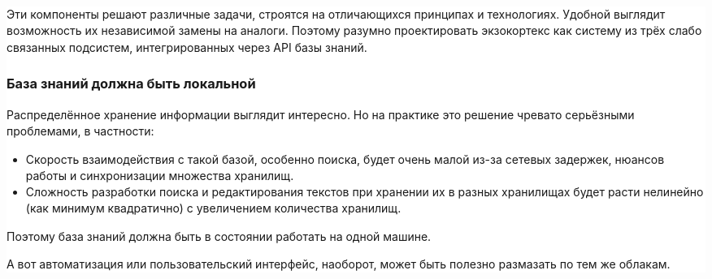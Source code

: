 Эти компоненты решают различные задачи, строятся на отличающихся принципах и технологиях. Удобной выглядит возможность их независимой замены на аналоги. Поэтому разумно проектировать экзокортекс как систему из трёх слабо связанных подсистем, интегрированных через API базы знаний.

### База знаний должна быть локальной

Распределённое хранение информации выглядит интересно. Но на практике это решение чревато серьёзными проблемами, в частности:

- Скорость взаимодействия с такой базой, особенно поиска, будет очень малой из-за сетевых задержек, нюансов работы и синхронизации множества хранилищ.
- Сложность разработки поиска и редактирования текстов при хранении их в разных хранилищах будет расти нелинейно (как минимум квадратично) с увеличением количества хранилищ.

Поэтому база знаний должна быть в состоянии работать на одной машине.

А вот автоматизация или пользовательский интерфейс, наоборот, может быть полезно размазать по тем же облакам.
